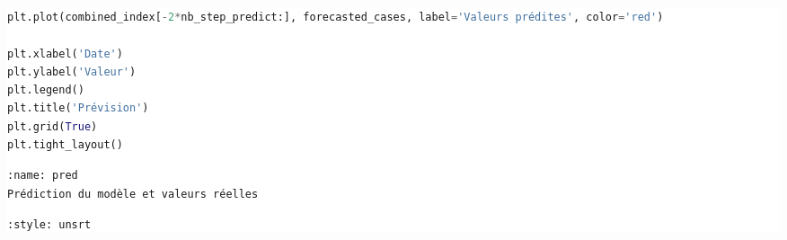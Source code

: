 ```python
plt.plot(combined_index[-2*nb_step_predict:], forecasted_cases, label='Valeurs prédites', color='red') 

plt.xlabel('Date')
plt.ylabel('Valeur')
plt.legend()
plt.title('Prévision')
plt.grid(True)
plt.tight_layout()
```


```{figure} ./images/prediction.png
:name: pred
Prédiction du modèle et valeurs réelles
```

```{bibliography}
:style: unsrt
```
